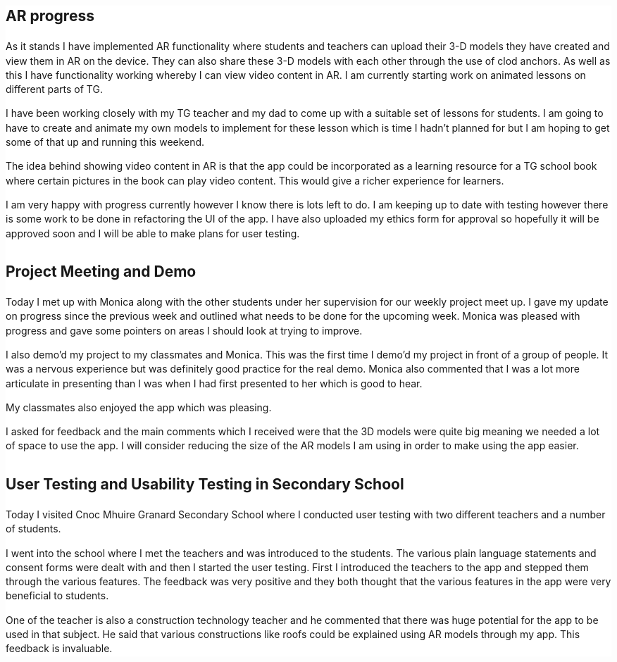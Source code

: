 
## AR progress

As it stands I have implemented AR functionality where students and teachers can upload their 3-D models they have created and view them in AR on the device. They can also share these 3-D models with each other through the use of clod anchors. As well as this I have functionality working whereby I can view video content in AR. I am currently starting work on animated lessons on different parts of TG.

I have been working closely with my TG teacher and my dad to come up with a suitable set of lessons for students. I am going to have to create and animate my own models to implement for these lesson which is time I hadn’t planned for but I am hoping to get some of that up and running this weekend.

The idea behind showing video content in AR is that the app could be incorporated as a learning resource for a TG school book where certain pictures in the book can play video content. This would give a richer experience for learners.

I am very happy with progress currently however I know there is lots left to do. I am keeping up to date with testing however there is some work to be done in refactoring the UI of the app. I have also uploaded my ethics form for approval so hopefully it will be approved soon and I will be able to make plans for user testing.

## Project Meeting and Demo

Today I met up with Monica along with the other students under her supervision for our weekly project meet up. I gave my update on progress since the previous week and outlined what needs to be done for the upcoming week. Monica was pleased with progress and gave some pointers on areas I should look at trying to improve.

I also demo’d my project to my classmates and Monica. This was the first time I demo’d my project in front of a group of people. It was a nervous experience but was definitely good practice for the real demo. Monica also commented that I was a lot more articulate in presenting than I was when I had first presented to her which is good to hear.

My classmates also enjoyed the app which was pleasing.

I asked for feedback and the main comments which I received were that the 3D models were quite big meaning we needed a lot of space to use the app. I will consider reducing the size of the AR models I am using in order to make using the app easier.

## User Testing and Usability Testing in Secondary School

Today I visited Cnoc Mhuire Granard Secondary School where I conducted user testing with two different teachers and a number of students.

I went into the school where I met the teachers and was introduced to the students. The various plain language statements and consent forms were dealt with and then I started the user testing. First I introduced the teachers to the app and stepped them through the various features. The feedback was very positive and they both thought that the various features in the app were very beneficial to students.

One of the teacher is also a construction technology teacher and he commented that there was huge potential for the app to be used in that subject. He said that various constructions like roofs could be explained using AR models through my app. This feedback is invaluable.

